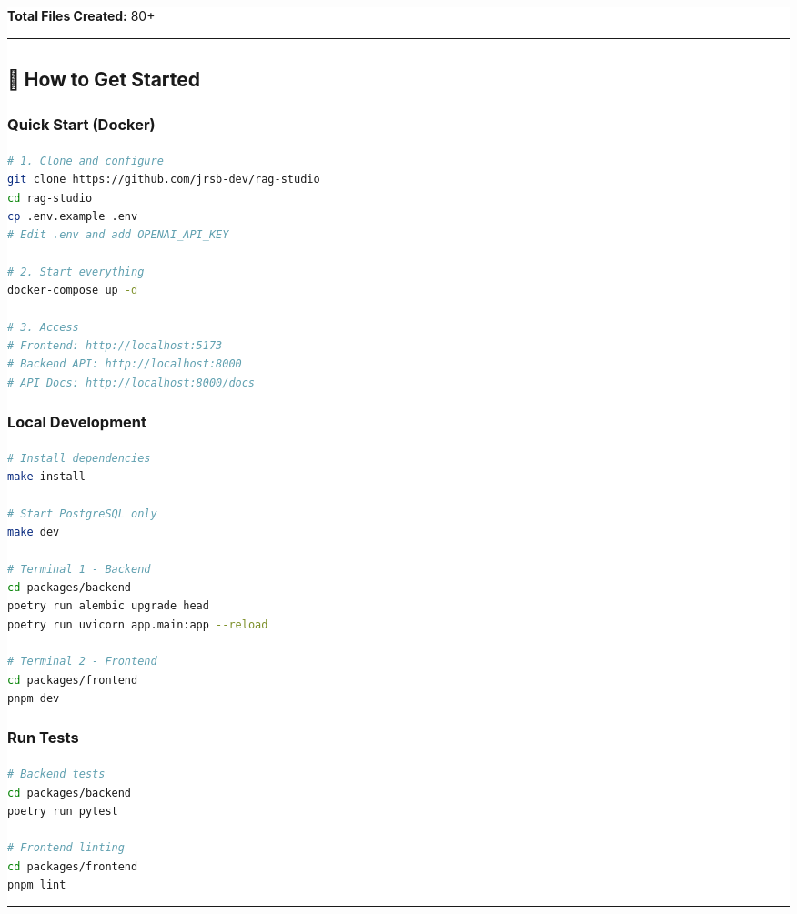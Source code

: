 **Total Files Created:** 80+

---

## 🚀 How to Get Started

### Quick Start (Docker)

```bash
# 1. Clone and configure
git clone https://github.com/jrsb-dev/rag-studio
cd rag-studio
cp .env.example .env
# Edit .env and add OPENAI_API_KEY

# 2. Start everything
docker-compose up -d

# 3. Access
# Frontend: http://localhost:5173
# Backend API: http://localhost:8000
# API Docs: http://localhost:8000/docs
```

### Local Development

```bash
# Install dependencies
make install

# Start PostgreSQL only
make dev

# Terminal 1 - Backend
cd packages/backend
poetry run alembic upgrade head
poetry run uvicorn app.main:app --reload

# Terminal 2 - Frontend
cd packages/frontend
pnpm dev
```

### Run Tests

```bash
# Backend tests
cd packages/backend
poetry run pytest

# Frontend linting
cd packages/frontend
pnpm lint
```

---